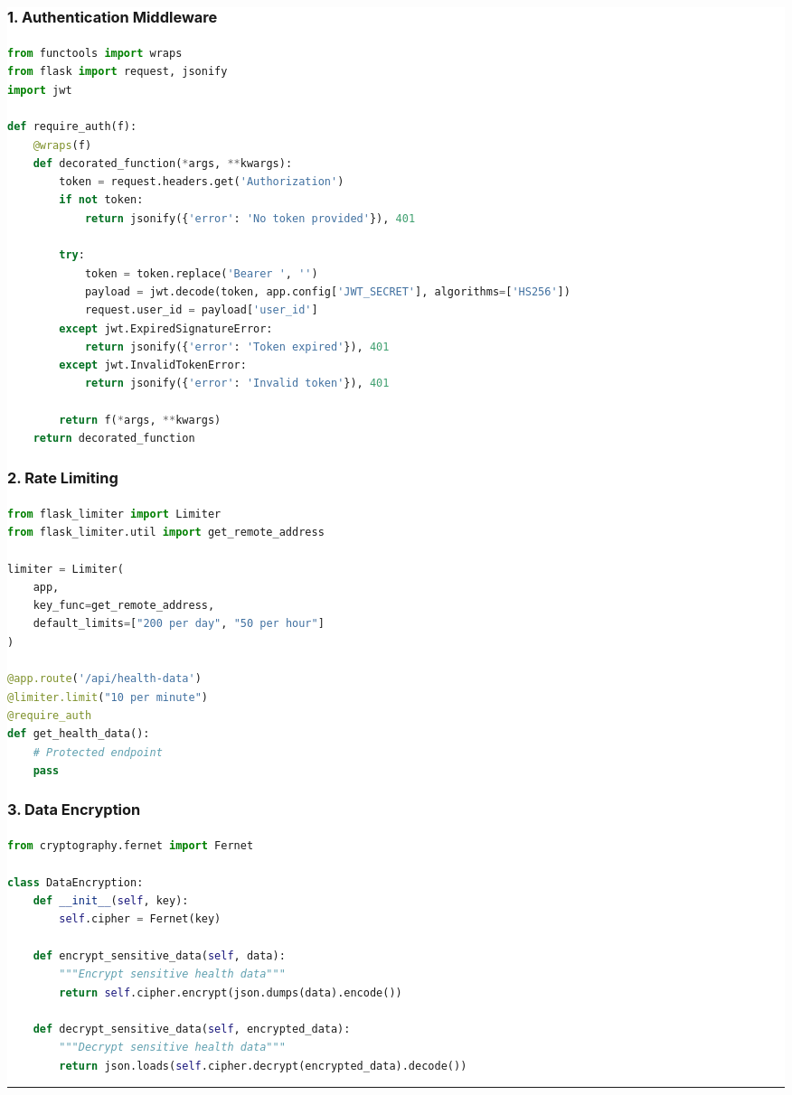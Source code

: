 ### **1. Authentication Middleware**
```python
from functools import wraps
from flask import request, jsonify
import jwt

def require_auth(f):
    @wraps(f)
    def decorated_function(*args, **kwargs):
        token = request.headers.get('Authorization')
        if not token:
            return jsonify({'error': 'No token provided'}), 401
        
        try:
            token = token.replace('Bearer ', '')
            payload = jwt.decode(token, app.config['JWT_SECRET'], algorithms=['HS256'])
            request.user_id = payload['user_id']
        except jwt.ExpiredSignatureError:
            return jsonify({'error': 'Token expired'}), 401
        except jwt.InvalidTokenError:
            return jsonify({'error': 'Invalid token'}), 401
        
        return f(*args, **kwargs)
    return decorated_function
```

### **2. Rate Limiting**
```python
from flask_limiter import Limiter
from flask_limiter.util import get_remote_address

limiter = Limiter(
    app,
    key_func=get_remote_address,
    default_limits=["200 per day", "50 per hour"]
)

@app.route('/api/health-data')
@limiter.limit("10 per minute")
@require_auth
def get_health_data():
    # Protected endpoint
    pass
```

### **3. Data Encryption**
```python
from cryptography.fernet import Fernet

class DataEncryption:
    def __init__(self, key):
        self.cipher = Fernet(key)
    
    def encrypt_sensitive_data(self, data):
        """Encrypt sensitive health data"""
        return self.cipher.encrypt(json.dumps(data).encode())
    
    def decrypt_sensitive_data(self, encrypted_data):
        """Decrypt sensitive health data"""
        return json.loads(self.cipher.decrypt(encrypted_data).decode())
```

---